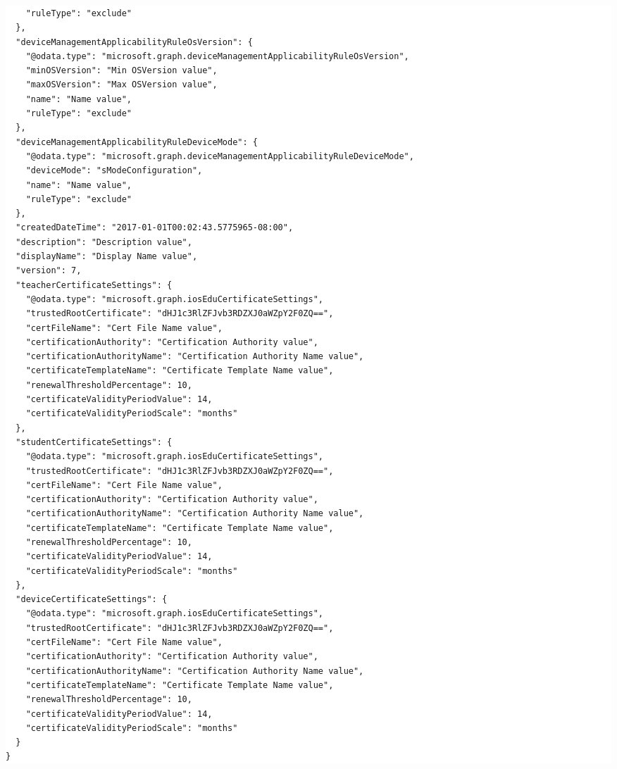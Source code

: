 ``` http
    "ruleType": "exclude"
  },
  "deviceManagementApplicabilityRuleOsVersion": {
    "@odata.type": "microsoft.graph.deviceManagementApplicabilityRuleOsVersion",
    "minOSVersion": "Min OSVersion value",
    "maxOSVersion": "Max OSVersion value",
    "name": "Name value",
    "ruleType": "exclude"
  },
  "deviceManagementApplicabilityRuleDeviceMode": {
    "@odata.type": "microsoft.graph.deviceManagementApplicabilityRuleDeviceMode",
    "deviceMode": "sModeConfiguration",
    "name": "Name value",
    "ruleType": "exclude"
  },
  "createdDateTime": "2017-01-01T00:02:43.5775965-08:00",
  "description": "Description value",
  "displayName": "Display Name value",
  "version": 7,
  "teacherCertificateSettings": {
    "@odata.type": "microsoft.graph.iosEduCertificateSettings",
    "trustedRootCertificate": "dHJ1c3RlZFJvb3RDZXJ0aWZpY2F0ZQ==",
    "certFileName": "Cert File Name value",
    "certificationAuthority": "Certification Authority value",
    "certificationAuthorityName": "Certification Authority Name value",
    "certificateTemplateName": "Certificate Template Name value",
    "renewalThresholdPercentage": 10,
    "certificateValidityPeriodValue": 14,
    "certificateValidityPeriodScale": "months"
  },
  "studentCertificateSettings": {
    "@odata.type": "microsoft.graph.iosEduCertificateSettings",
    "trustedRootCertificate": "dHJ1c3RlZFJvb3RDZXJ0aWZpY2F0ZQ==",
    "certFileName": "Cert File Name value",
    "certificationAuthority": "Certification Authority value",
    "certificationAuthorityName": "Certification Authority Name value",
    "certificateTemplateName": "Certificate Template Name value",
    "renewalThresholdPercentage": 10,
    "certificateValidityPeriodValue": 14,
    "certificateValidityPeriodScale": "months"
  },
  "deviceCertificateSettings": {
    "@odata.type": "microsoft.graph.iosEduCertificateSettings",
    "trustedRootCertificate": "dHJ1c3RlZFJvb3RDZXJ0aWZpY2F0ZQ==",
    "certFileName": "Cert File Name value",
    "certificationAuthority": "Certification Authority value",
    "certificationAuthorityName": "Certification Authority Name value",
    "certificateTemplateName": "Certificate Template Name value",
    "renewalThresholdPercentage": 10,
    "certificateValidityPeriodValue": 14,
    "certificateValidityPeriodScale": "months"
  }
}
```






